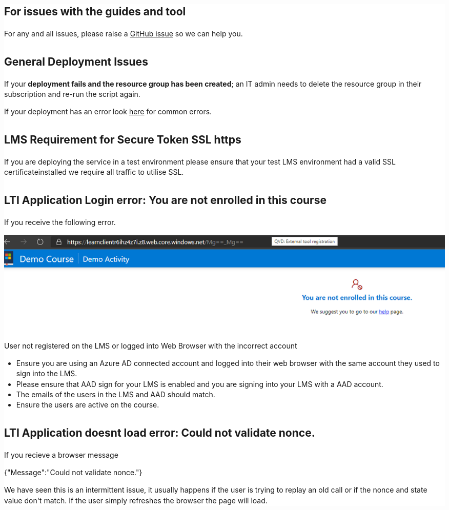 ## For issues with the guides and tool

For any and all issues, please raise a [GitHub issue](https://github.com/microsoft/Learn-LTI/issues/new?WT.mc_id=learnlti-github-cxa) so we can help you.

## General Deployment Issues

If your **deployment fails and the resource group has been created**; an IT admin needs to delete the resource group in their subscription and re-run the script again.

If your deployment has an error look [here](https://docs.microsoft.com/azure/azure-resource-manager/templates/common-deployment-errors?WT.mc_id=learnlti-github-cxa) for common errors.

## LMS Requirement for Secure Token SSL https 

If you are deploying the service in a test environment please ensure that your test LMS environment had a valid SSL certificateinstalled we require all traffic to utilise SSL.

## LTI Application Login  error: You are not enrolled in this course

If you receive the following error.

![Learnltiadd](./images/LearnLTIAADIssue.png)

User not registered on the LMS or logged into Web Browser with the incorrect account
- Ensure you are using an Azure AD connected account and logged into their web browser with the same account they used to sign into the LMS. 
- Please ensure that AAD sign for your LMS is enabled and you are signing into your LMS with a AAD account. 
- The emails of the users in the LMS and AAD should match. 
- Ensure the users are active on the course. 

## LTI Application doesnt load error: Could not validate nonce.

If you recieve a browser message 

{"Message":"Could not validate nonce."}

We have seen this is an intermittent issue, it usually happens if the user is trying to replay an old call or if the nonce and state value don't match. If the user simply refreshes the browser the page will load. 
